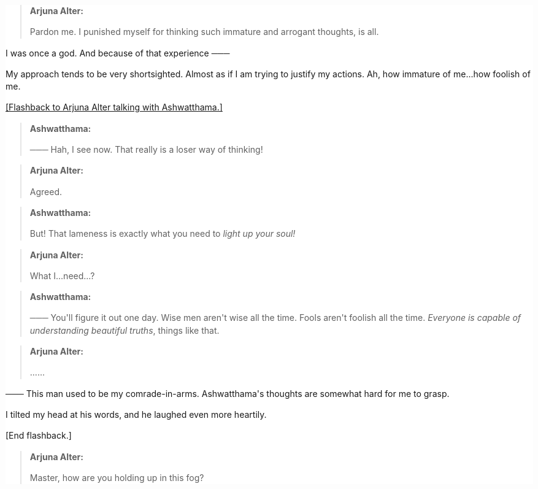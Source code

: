   
> **Arjuna Alter:**   
>  
> Pardon me. I punished myself for thinking such immature and arrogant thoughts, is all.  
  
  
  
I was once a god. And because of that experience ───  
  
My approach tends to be very shortsighted. Almost as if I am trying to justify my actions. Ah, how immature of me...how foolish of me.  
  
  
  
[\[Flashback to Arjuna Alter talking with Ashwatthama.\]](https://cdn.discordapp.com/attachments/437151541934424078/1017675628620816404/Screenshot_20220908-223519_FateGO.jpg)  
  
  
> **Ashwatthama:**   
>  
> ─── Hah, I see now. That really is a loser way of thinking!  
  
  
> **Arjuna Alter:**   
>  
> Agreed.  
  
  
> **Ashwatthama:**   
>  
> But! That lameness is exactly what you need to *light up your soul!*  
  
  
> **Arjuna Alter:**   
>  
> What I...need...?  
  
  
> **Ashwatthama:**   
>  
> ─── You'll figure it out one day. Wise men aren't wise all the time. Fools aren't foolish all the time. *Everyone is capable of understanding beautiful truths*, things like that.  
  
  
> **Arjuna Alter:**   
>  
> ......  
  
  
  
─── This man used to be my comrade-in-arms. Ashwatthama's thoughts are somewhat hard for me to grasp.  
  
I tilted my head at his words, and he laughed even more heartily.  
  
  
  
[End flashback.]  
  
  
> **Arjuna Alter:**   
>  
> Master, how are you holding up in this fog?  
  
  